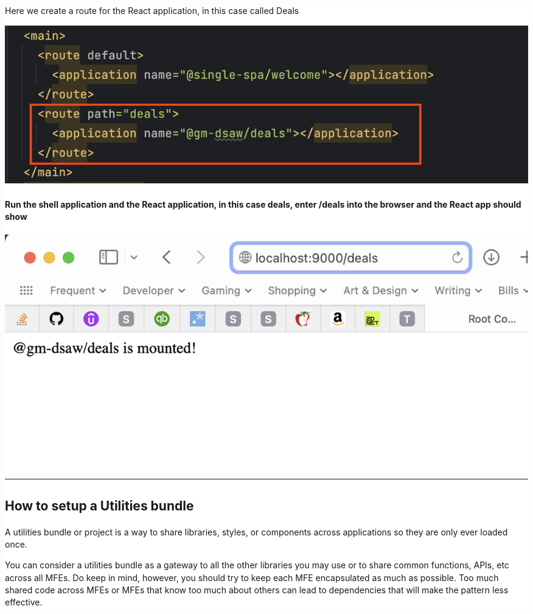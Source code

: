 Here we create a route for the React application, in this case called Deals

![image-20230325174333483](img/image-20230325174333483.png)

#### Run the shell application and the React application, in this case deals, enter /deals into the browser and the React app should show

![image-20230325174513062](img/image-20230325174513062.png)

---

## How to setup a Utilities bundle

A utilities bundle or project is a way to share libraries, styles, or components across applications so they are only ever loaded once.

You can consider a utilities bundle as a gateway to all the other libraries you may use or to share common functions, APIs, etc across all MFEs. Do keep in mind, however, you should try to keep each MFE encapsulated as much as possible. Too much shared code across MFEs or MFEs that know too much about others can lead to dependencies that will make the pattern less effective.
